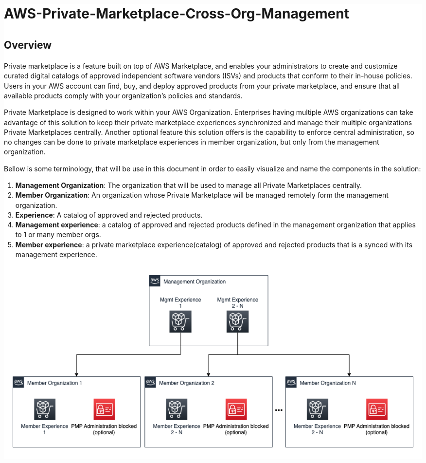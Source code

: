 # AWS-Private-Marketplace-Cross-Org-Management

## Overview

Private marketplace is a feature built on top of AWS Marketplace, and enables your administrators to create and customize curated digital catalogs of approved independent software vendors (ISVs) and products that conform to their in-house policies. Users in your AWS account can find, buy, and deploy approved products from your private marketplace, and ensure that all available products comply with your organization’s policies and standards.

Private Marketplace is designed to work within your AWS Organization. Enterprises having multiple AWS organizations can take advantage of this solution to keep their private marketplace experiences synchronized and manage their multiple organizations Private Marketplaces centrally. Another optional feature this solution offers is the capability to enforce central administration, so no changes can be done to private marketplace experiences in member organization, but only from the management organization.

Bellow is some terminology, that will be use in this document in order to easily visualize and name the components in the solution:

1. **Management Organization**: The organization that will be used to manage all Private Marketplaces centrally.
2. **Member Organization**: An organization whose Private Marketplace will be managed remotely form the management organization.
3. **Experience**: A catalog of approved and rejected products.
4. **Management experience**: a catalog of approved and rejected products defined in the management organization that applies to 1 or many member orgs.
5. **Member experience**: a private marketplace experience(catalog) of approved and rejected products that is a synced with its management experience.

![Application_Overview](misc/overview.png)
